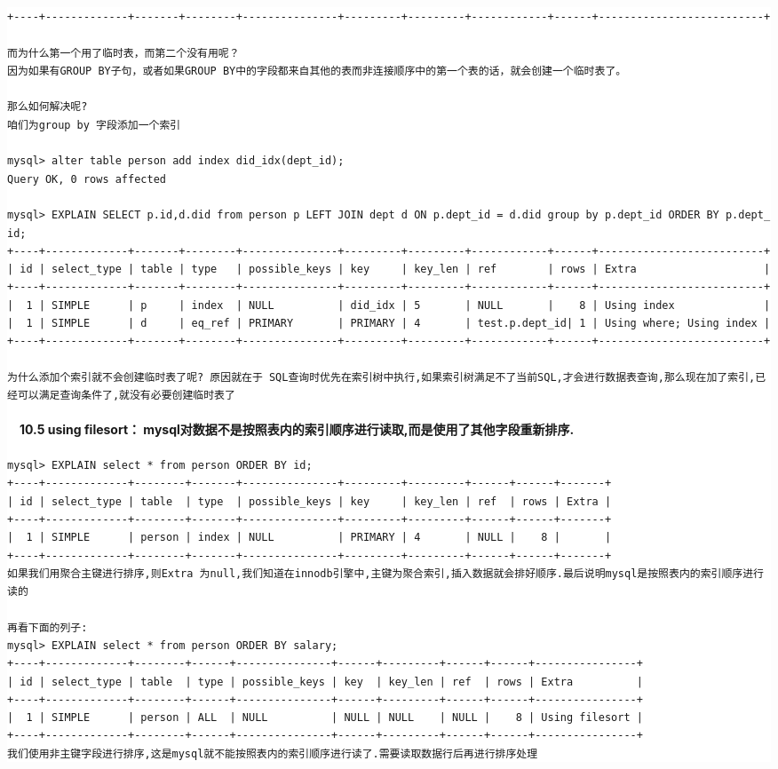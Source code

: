 ```
+----+-------------+-------+--------+---------------+---------+---------+------------+------+--------------------------+

而为什么第一个用了临时表，而第二个没有用呢？
因为如果有GROUP BY子句，或者如果GROUP BY中的字段都来自其他的表而非连接顺序中的第一个表的话，就会创建一个临时表了。

那么如何解决呢?
咱们为group by 字段添加一个索引 

mysql> alter table person add index did_idx(dept_id);
Query OK, 0 rows affected

mysql> EXPLAIN SELECT p.id,d.did from person p LEFT JOIN dept d ON p.dept_id = d.did group by p.dept_id ORDER BY p.dept_id;
+----+-------------+-------+--------+---------------+---------+---------+------------+------+--------------------------+
| id | select_type | table | type   | possible_keys | key     | key_len | ref        | rows | Extra                    |
+----+-------------+-------+--------+---------------+---------+---------+------------+------+--------------------------+
|  1 | SIMPLE      | p     | index  | NULL          | did_idx | 5       | NULL       |    8 | Using index              |
|  1 | SIMPLE      | d     | eq_ref | PRIMARY       | PRIMARY | 4       | test.p.dept_id| 1 | Using where; Using index |
+----+-------------+-------+--------+---------------+---------+---------+------------+------+--------------------------+

为什么添加个索引就不会创建临时表了呢? 原因就在于 SQL查询时优先在索引树中执行,如果索引树满足不了当前SQL,才会进行数据表查询,那么现在加了索引,已经可以满足查询条件了,就没有必要创建临时表了
```

#### 　10.5 using filesort： mysql对数据不是按照表内的索引顺序进行读取,而是使用了其他字段重新排序.

```
mysql> EXPLAIN select * from person ORDER BY id;
+----+-------------+--------+-------+---------------+---------+---------+------+------+-------+
| id | select_type | table  | type  | possible_keys | key     | key_len | ref  | rows | Extra |
+----+-------------+--------+-------+---------------+---------+---------+------+------+-------+
|  1 | SIMPLE      | person | index | NULL          | PRIMARY | 4       | NULL |    8 |       |
+----+-------------+--------+-------+---------------+---------+---------+------+------+-------+
如果我们用聚合主键进行排序,则Extra 为null,我们知道在innodb引擎中,主键为聚合索引,插入数据就会排好顺序.最后说明mysql是按照表内的索引顺序进行读的

再看下面的列子:
mysql> EXPLAIN select * from person ORDER BY salary;
+----+-------------+--------+------+---------------+------+---------+------+------+----------------+
| id | select_type | table  | type | possible_keys | key  | key_len | ref  | rows | Extra          |
+----+-------------+--------+------+---------------+------+---------+------+------+----------------+
|  1 | SIMPLE      | person | ALL  | NULL          | NULL | NULL    | NULL |    8 | Using filesort |
+----+-------------+--------+------+---------------+------+---------+------+------+----------------+
我们使用非主键字段进行排序,这是mysql就不能按照表内的索引顺序进行读了.需要读取数据行后再进行排序处理
```
